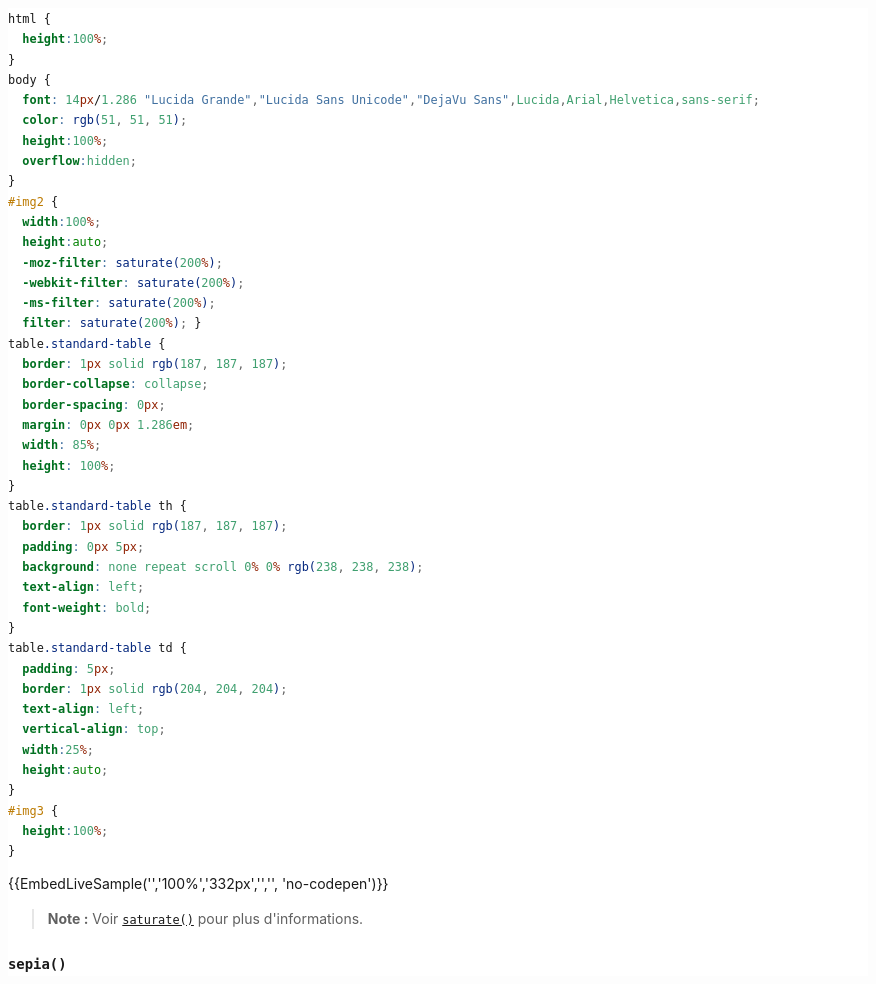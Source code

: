 ```css hidden
html {
  height:100%;
}
body {
  font: 14px/1.286 "Lucida Grande","Lucida Sans Unicode","DejaVu Sans",Lucida,Arial,Helvetica,sans-serif;
  color: rgb(51, 51, 51);
  height:100%;
  overflow:hidden;
}
#img2 {
  width:100%;
  height:auto;
  -moz-filter: saturate(200%);
  -webkit-filter: saturate(200%);
  -ms-filter: saturate(200%);
  filter: saturate(200%); }
table.standard-table {
  border: 1px solid rgb(187, 187, 187);
  border-collapse: collapse;
  border-spacing: 0px;
  margin: 0px 0px 1.286em;
  width: 85%;
  height: 100%;
}
table.standard-table th {
  border: 1px solid rgb(187, 187, 187);
  padding: 0px 5px;
  background: none repeat scroll 0% 0% rgb(238, 238, 238);
  text-align: left;
  font-weight: bold;
}
table.standard-table td {
  padding: 5px;
  border: 1px solid rgb(204, 204, 204);
  text-align: left;
  vertical-align: top;
  width:25%;
  height:auto;
}
#img3 {
  height:100%;
}
```

{{EmbedLiveSample('','100%','332px','','', 'no-codepen')}}

> **Note :** Voir [`saturate()`](/fr/docs/Web/CSS/filter-function/saturate()) pour plus d'informations.

### `sepia()`
